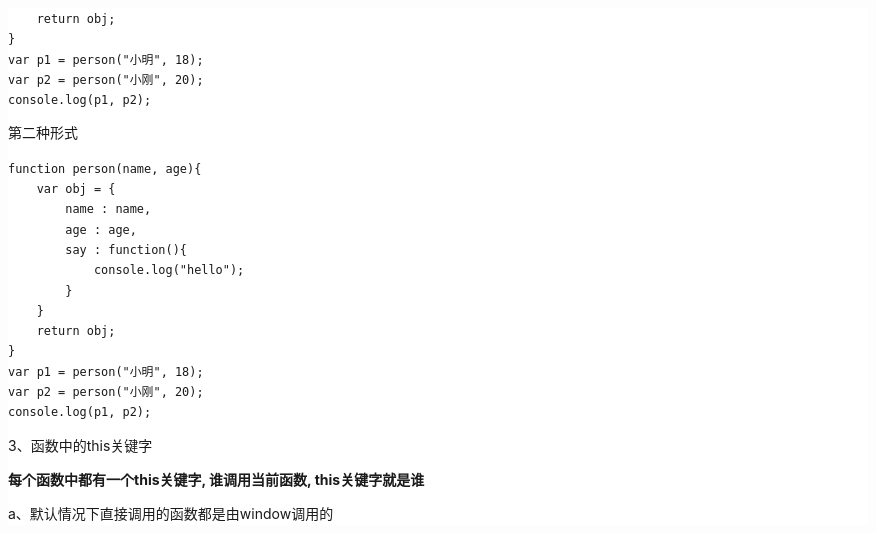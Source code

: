 



```
    return obj;
}
var p1 = person("小明", 18);
var p2 = person("小刚", 20);
console.log(p1, p2);
```



第二种形式



```

```









```
function person(name, age){
    var obj = {
        name : name,
        age : age,
        say : function(){
            console.log("hello");
        }
    }
    return obj;
}
var p1 = person("小明", 18);
var p2 = person("小刚", 20);
console.log(p1, p2);
```



 

3、函数中的this关键字

**每个函数中都有一个this关键字, 谁调用当前函数, this关键字就是谁**

a、默认情况下直接调用的函数都是由window调用的



```

```







